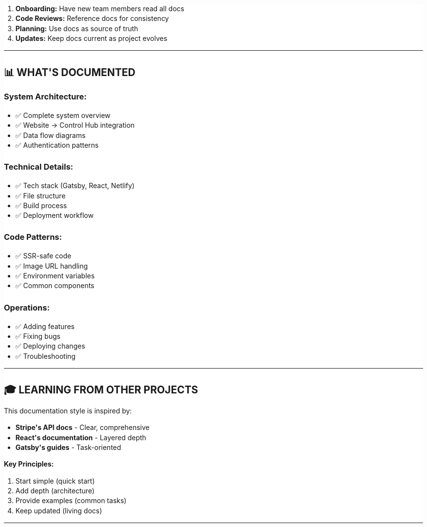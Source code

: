 1. **Onboarding:** Have new team members read all docs
2. **Code Reviews:** Reference docs for consistency
3. **Planning:** Use docs as source of truth
4. **Updates:** Keep docs current as project evolves

---

## 📊 **WHAT'S DOCUMENTED**

### **System Architecture:**

- ✅ Complete system overview
- ✅ Website → Control Hub integration
- ✅ Data flow diagrams
- ✅ Authentication patterns

### **Technical Details:**

- ✅ Tech stack (Gatsby, React, Netlify)
- ✅ File structure
- ✅ Build process
- ✅ Deployment workflow

### **Code Patterns:**

- ✅ SSR-safe code
- ✅ Image URL handling
- ✅ Environment variables
- ✅ Common components

### **Operations:**

- ✅ Adding features
- ✅ Fixing bugs
- ✅ Deploying changes
- ✅ Troubleshooting

---

## 🎓 **LEARNING FROM OTHER PROJECTS**

This documentation style is inspired by:

- **Stripe's API docs** - Clear, comprehensive
- **React's documentation** - Layered depth
- **Gatsby's guides** - Task-oriented

**Key Principles:**

1. Start simple (quick start)
2. Add depth (architecture)
3. Provide examples (common tasks)
4. Keep updated (living docs)

---